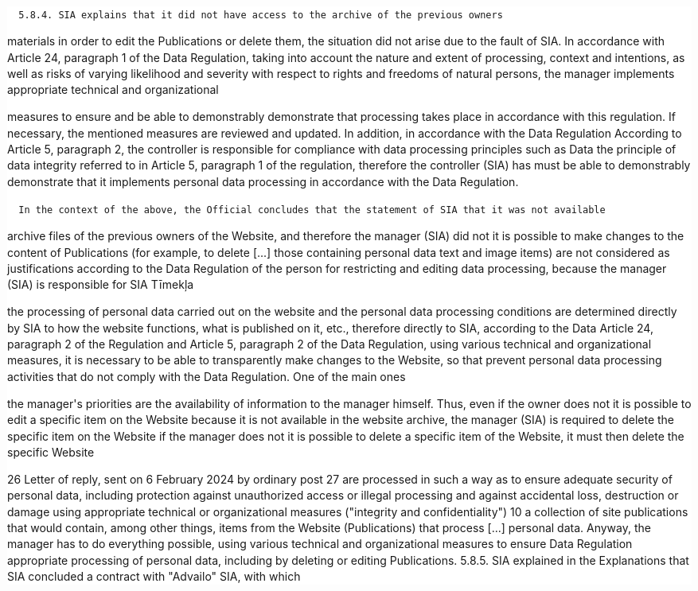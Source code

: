       5.8.4. SIA explains that it did not have access to the archive of the previous owners
materials in order to edit the Publications or delete them, the situation did not arise due to the fault of SIA.
      In accordance with Article 24, paragraph 1 of the Data Regulation, taking into account the nature and extent of processing,
context and intentions, as well as risks of varying likelihood and severity with respect to
rights and freedoms of natural persons, the manager implements appropriate technical and organizational

measures to ensure and be able to demonstrably demonstrate that processing takes place in accordance with this regulation.
If necessary, the mentioned measures are reviewed and updated. In addition, in accordance with the Data Regulation
According to Article 5, paragraph 2, the controller is responsible for compliance with data processing principles such as Data
the principle of data integrity referred to in Article 5, paragraph 1 of the regulation, therefore the controller (SIA) has
must be able to demonstrably demonstrate that it implements personal data processing in accordance with the Data Regulation.

      In the context of the above, the Official concludes that the statement of SIA that it was not available
archive files of the previous owners of the Website, and therefore the manager (SIA) did not
it is possible to make changes to the content of Publications (for example, to delete \[...\] those containing personal data
text and image items) are not considered as justifications according to the Data Regulation of the person
for restricting and editing data processing, because the manager (SIA) is responsible for SIA Tīmekļa

the processing of personal data carried out on the website and the personal data processing conditions are determined directly by SIA
to how the website functions, what is published on it, etc., therefore directly to SIA, according to the Data
Article 24, paragraph 2 of the Regulation and Article 5, paragraph 2 of the Data Regulation, using various technical and
organizational measures, it is necessary to be able to transparently make changes to the Website, so that
prevent personal data processing activities that do not comply with the Data Regulation. One of the main ones

the manager's priorities are the availability of information to the manager himself. Thus, even if the owner does not
it is possible to edit a specific item on the Website because it is not available in the website archive,
the manager (SIA) is required to delete the specific item on the Website if the manager does not
it is possible to delete a specific item of the Website, it must then delete the specific Website

26 Letter of reply, sent on 6 February 2024 by ordinary post
27 are processed in such a way as to ensure adequate security of personal data, including protection against unauthorized access
or illegal processing and against accidental loss, destruction or damage using appropriate technical
or organizational measures ("integrity and confidentiality") 10
a collection of site publications that would contain, among other things, items from the Website
(Publications) that process \[...\] personal data. Anyway, the manager has to do everything possible,
using various technical and organizational measures to ensure Data Regulation
appropriate processing of personal data, including by deleting or editing Publications.
      5.8.5. SIA explained in the Explanations that SIA concluded a contract with "Advailo" SIA, with which
